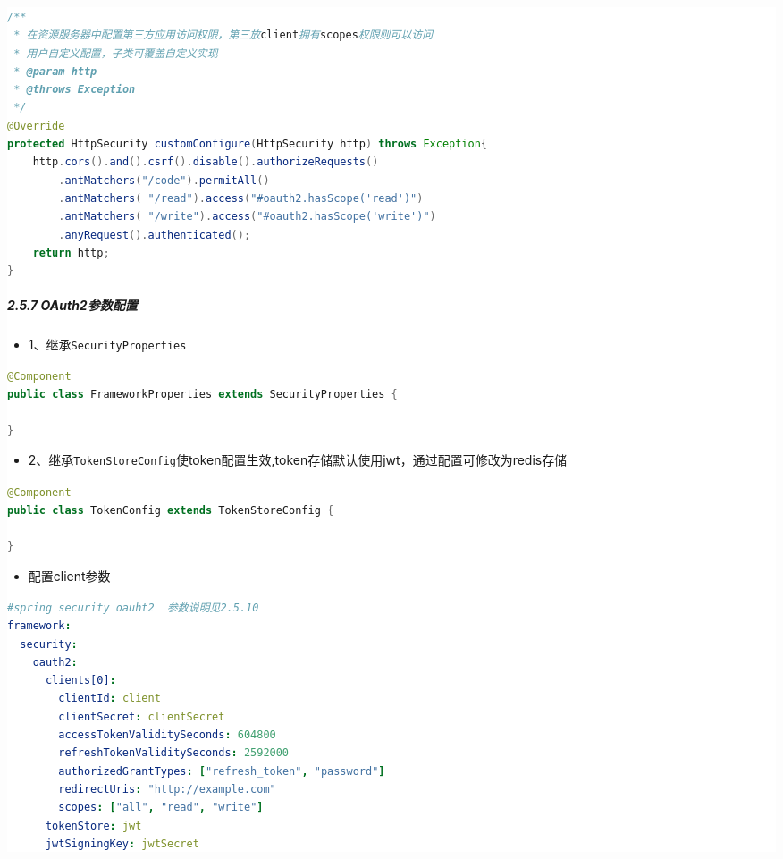 ```java
```

```java
/**
 * 在资源服务器中配置第三方应用访问权限，第三放client拥有scopes权限则可以访问	
 * 用户自定义配置，子类可覆盖自定义实现
 * @param http
 * @throws Exception
 */
@Override
protected HttpSecurity customConfigure(HttpSecurity http) throws Exception{
    http.cors().and().csrf().disable().authorizeRequests()
        .antMatchers("/code").permitAll()
        .antMatchers( "/read").access("#oauth2.hasScope('read')")
        .antMatchers( "/write").access("#oauth2.hasScope('write')")
        .anyRequest().authenticated();
    return http;
}
```

##### 2.5.7 OAuth2参数配置

- 1、继承`SecurityProperties`

```java
@Component
public class FrameworkProperties extends SecurityProperties {
    
}
```

- 2、继承`TokenStoreConfig`使token配置生效,token存储默认使用jwt，通过配置可修改为redis存储

```java
@Component
public class TokenConfig extends TokenStoreConfig {
    
}
```

- 配置client参数

```yml
#spring security oauht2  参数说明见2.5.10
framework:
  security:
    oauth2:
      clients[0]:
        clientId: client
        clientSecret: clientSecret
        accessTokenValiditySeconds: 604800
        refreshTokenValiditySeconds: 2592000
        authorizedGrantTypes: ["refresh_token", "password"]
        redirectUris: "http://example.com"
        scopes: ["all", "read", "write"]
      tokenStore: jwt
      jwtSigningKey: jwtSecret
```
